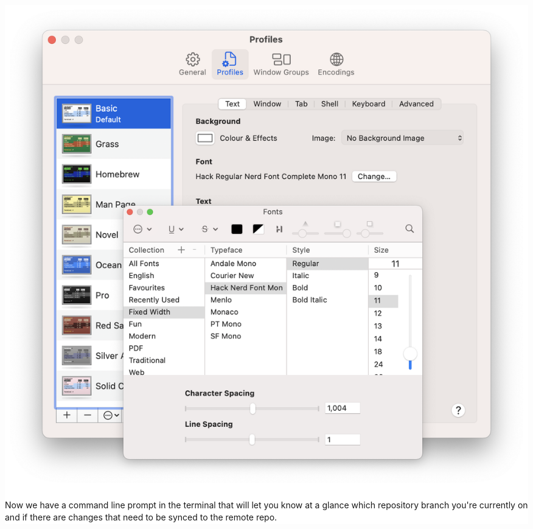 ![Hack Regular Nerd Font](/images/2023/02/hack-regular-nerd-font.png)

Now we have a command line prompt in the terminal that will let you know at a glance which repository branch you're currently on and if there are changes that need to be synced to the remote repo.
